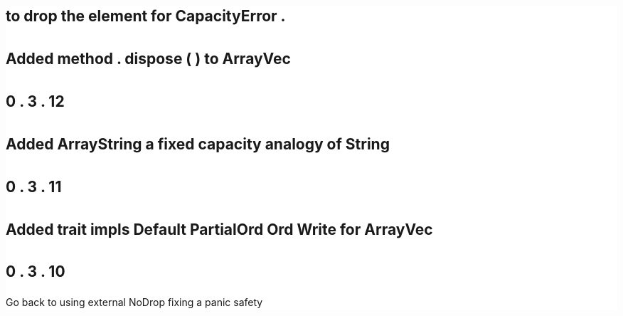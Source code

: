 to
drop
the
element
for
CapacityError
.
-
Added
method
.
dispose
(
)
to
ArrayVec
-
0
.
3
.
12
-
Added
ArrayString
a
fixed
capacity
analogy
of
String
-
0
.
3
.
11
-
Added
trait
impls
Default
PartialOrd
Ord
Write
for
ArrayVec
-
0
.
3
.
10
-
Go
back
to
using
external
NoDrop
fixing
a
panic
safety